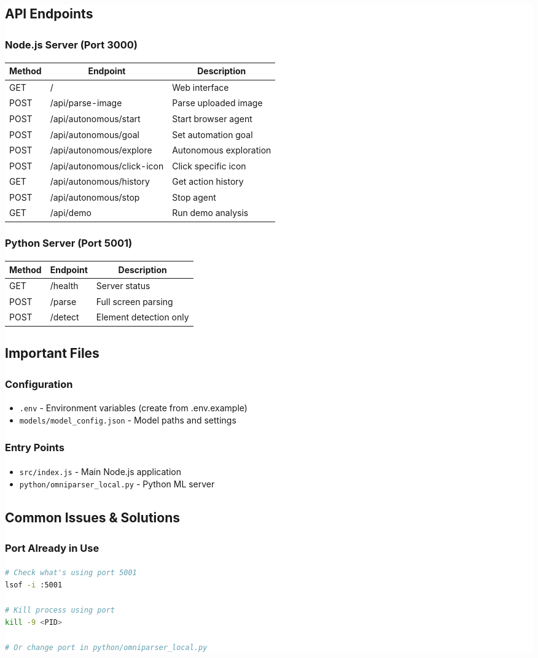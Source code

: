 ## API Endpoints

### Node.js Server (Port 3000)

| Method | Endpoint | Description |
|--------|----------|-------------|
| GET | / | Web interface |
| POST | /api/parse-image | Parse uploaded image |
| POST | /api/autonomous/start | Start browser agent |
| POST | /api/autonomous/goal | Set automation goal |
| POST | /api/autonomous/explore | Autonomous exploration |
| POST | /api/autonomous/click-icon | Click specific icon |
| GET | /api/autonomous/history | Get action history |
| POST | /api/autonomous/stop | Stop agent |
| GET | /api/demo | Run demo analysis |

### Python Server (Port 5001)

| Method | Endpoint | Description |
|--------|----------|-------------|
| GET | /health | Server status |
| POST | /parse | Full screen parsing |
| POST | /detect | Element detection only |

## Important Files

### Configuration
- `.env` - Environment variables (create from .env.example)
- `models/model_config.json` - Model paths and settings

### Entry Points
- `src/index.js` - Main Node.js application
- `python/omniparser_local.py` - Python ML server

## Common Issues & Solutions

### Port Already in Use
```bash
# Check what's using port 5001
lsof -i :5001

# Kill process using port
kill -9 <PID>

# Or change port in python/omniparser_local.py
```
